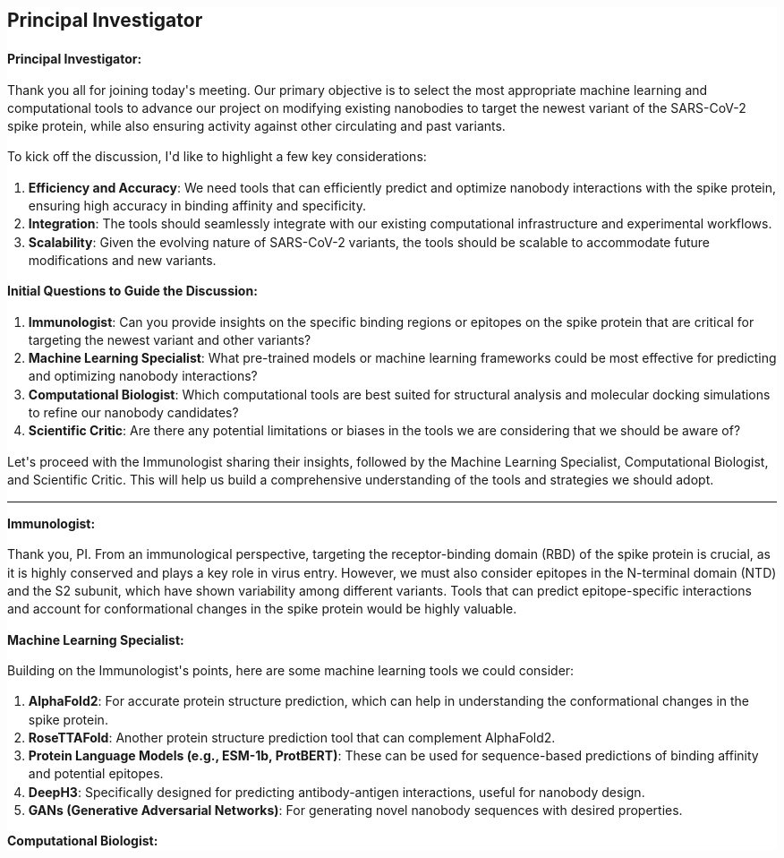 ## Principal Investigator

**Principal Investigator:**

Thank you all for joining today's meeting. Our primary objective is to select the most appropriate machine learning and computational tools to advance our project on modifying existing nanobodies to target the newest variant of the SARS-CoV-2 spike protein, while also ensuring activity against other circulating and past variants.

To kick off the discussion, I'd like to highlight a few key considerations:
1. **Efficiency and Accuracy**: We need tools that can efficiently predict and optimize nanobody interactions with the spike protein, ensuring high accuracy in binding affinity and specificity.
2. **Integration**: The tools should seamlessly integrate with our existing computational infrastructure and experimental workflows.
3. **Scalability**: Given the evolving nature of SARS-CoV-2 variants, the tools should be scalable to accommodate future modifications and new variants.

**Initial Questions to Guide the Discussion:**
1. **Immunologist**: Can you provide insights on the specific binding regions or epitopes on the spike protein that are critical for targeting the newest variant and other variants?
2. **Machine Learning Specialist**: What pre-trained models or machine learning frameworks could be most effective for predicting and optimizing nanobody interactions?
3. **Computational Biologist**: Which computational tools are best suited for structural analysis and molecular docking simulations to refine our nanobody candidates?
4. **Scientific Critic**: Are there any potential limitations or biases in the tools we are considering that we should be aware of?

Let's proceed with the Immunologist sharing their insights, followed by the Machine Learning Specialist, Computational Biologist, and Scientific Critic. This will help us build a comprehensive understanding of the tools and strategies we should adopt.

---

**Immunologist:**

Thank you, PI. From an immunological perspective, targeting the receptor-binding domain (RBD) of the spike protein is crucial, as it is highly conserved and plays a key role in virus entry. However, we must also consider epitopes in the N-terminal domain (NTD) and the S2 subunit, which have shown variability among different variants. Tools that can predict epitope-specific interactions and account for conformational changes in the spike protein would be highly valuable.

**Machine Learning Specialist:**

Building on the Immunologist's points, here are some machine learning tools we could consider:
1. **AlphaFold2**: For accurate protein structure prediction, which can help in understanding the conformational changes in the spike protein.
2. **RoseTTAFold**: Another protein structure prediction tool that can complement AlphaFold2.
3. **Protein Language Models (e.g., ESM-1b, ProtBERT)**: These can be used for sequence-based predictions of binding affinity and potential epitopes.
4. **DeepH3**: Specifically designed for predicting antibody-antigen interactions, useful for nanobody design.
5. **GANs (Generative Adversarial Networks)**: For generating novel nanobody sequences with desired properties.

**Computational Biologist:**
